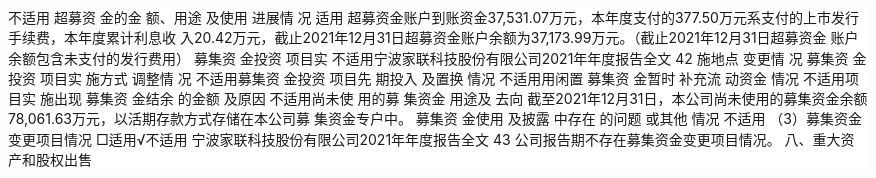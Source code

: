 不适用
超募资
金的金
额、用途
及使用
进展情
况
适用
超募资金账户到账资金37,531.07万元，本年度支付的377.50万元系支付的上市发行手续费，本年度累计利息收
入20.42万元，截止2021年12月31日超募资金账户余额为37,173.99万元。（截止2021年12月31日超募资金
账户余额包含未支付的发行费用）
募集资
金投资
项目实
不适用宁波家联科技股份有限公司2021年年度报告全文
42
施地点
变更情
况
募集资
金投资
项目实
施方式
调整情
况
不适用募集资
金投资
项目先
期投入
及置换
情况
不适用用闲置
募集资
金暂时
补充流
动资金
情况
不适用项目实
施出现
募集资
金结余
的金额
及原因
不适用尚未使
用的募
集资金
用途及
去向
截至2021年12月31日，本公司尚未使用的募集资金余额78,061.63万元，以活期存款方式存储在本公司募
集资金专户中。
募集资
金使用
及披露
中存在
的问题
或其他
情况
不适用
（3）募集资金变更项目情况
□适用√不适用
宁波家联科技股份有限公司2021年年度报告全文
43
公司报告期不存在募集资金变更项目情况。
八、重大资产和股权出售